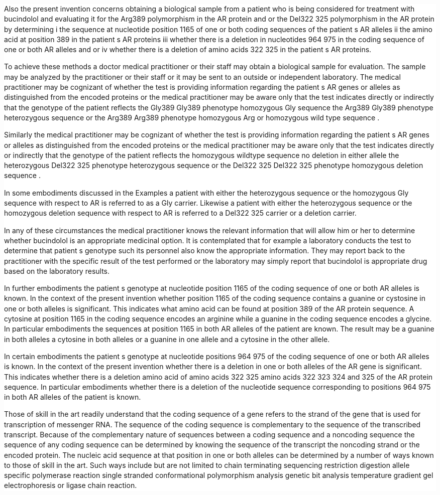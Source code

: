 Also the present invention concerns obtaining a biological sample from a patient who is being considered for treatment with bucindolol and evaluating it for the Arg389 polymorphism in the AR protein and or the Del322 325 polymorphism in the AR protein by determining i the sequence at nucleotide position 1165 of one or both coding sequences of the patient s AR alleles ii the amino acid at position 389 in the patient s AR proteins iii whether there is a deletion in nucleotides 964 975 in the coding sequence of one or both AR alleles and or iv whether there is a deletion of amino acids 322 325 in the patient s AR proteins.

To achieve these methods a doctor medical practitioner or their staff may obtain a biological sample for evaluation. The sample may be analyzed by the practitioner or their staff or it may be sent to an outside or independent laboratory. The medical practitioner may be cognizant of whether the test is providing information regarding the patient s AR genes or alleles as distinguished from the encoded proteins or the medical practitioner may be aware only that the test indicates directly or indirectly that the genotype of the patient reflects the Gly389 Gly389 phenotype homozygous Gly sequence the Arg389 Gly389 phenotype heterozygous sequence or the Arg389 Arg389 phenotype homozygous Arg or homozygous wild type sequence .

Similarly the medical practitioner may be cognizant of whether the test is providing information regarding the patient s AR genes or alleles as distinguished from the encoded proteins or the medical practitioner may be aware only that the test indicates directly or indirectly that the genotype of the patient reflects the homozygous wildtype sequence no deletion in either allele the heterozygous Del322 325 phenotype heterozygous sequence or the Del322 325 Del322 325 phenotype homozygous deletion sequence .

In some embodiments discussed in the Examples a patient with either the heterozygous sequence or the homozygous Gly sequence with respect to AR is referred to as a Gly carrier. Likewise a patient with either the heterozygous sequence or the homozygous deletion sequence with respect to AR is referred to a Del322 325 carrier or a deletion carrier. 

In any of these circumstances the medical practitioner knows the relevant information that will allow him or her to determine whether bucindolol is an appropriate medicinal option. It is contemplated that for example a laboratory conducts the test to determine that patient s genotype such its personnel also know the appropriate information. They may report back to the practitioner with the specific result of the test performed or the laboratory may simply report that bucindolol is appropriate drug based on the laboratory results.

In further embodiments the patient s genotype at nucleotide position 1165 of the coding sequence of one or both AR alleles is known. In the context of the present invention whether position 1165 of the coding sequence contains a guanine or cystosine in one or both alleles is significant. This indicates what amino acid can be found at position 389 of the AR protein sequence. A cytosine at position 1165 in the coding sequence encodes an arginine while a guanine in the coding sequence encodes a glycine. In particular embodiments the sequences at position 1165 in both AR alleles of the patient are known. The result may be a guanine in both alleles a cytosine in both alleles or a guanine in one allele and a cytosine in the other allele.

In certain embodiments the patient s genotype at nucleotide positions 964 975 of the coding sequence of one or both AR alleles is known. In the context of the present invention whether there is a deletion in one or both alleles of the AR gene is significant. This indicates whether there is a deletion amino acid of amino acids 322 325 amino acids 322 323 324 and 325 of the AR protein sequence. In particular embodiments whether there is a deletion of the nucleotide sequence corresponding to positions 964 975 in both AR alleles of the patient is known.

Those of skill in the art readily understand that the coding sequence of a gene refers to the strand of the gene that is used for transcription of messenger RNA. The sequence of the coding sequence is complementary to the sequence of the transcribed transcript. Because of the complementary nature of sequences between a coding sequence and a noncoding sequence the sequence of any coding sequence can be determined by knowing the sequence of the transcript the noncoding strand or the encoded protein. The nucleic acid sequence at that position in one or both alleles can be determined by a number of ways known to those of skill in the art. Such ways include but are not limited to chain terminating sequencing restriction digestion allele specific polymerase reaction single stranded conformational polymorphism analysis genetic bit analysis temperature gradient gel electrophoresis or ligase chain reaction.
